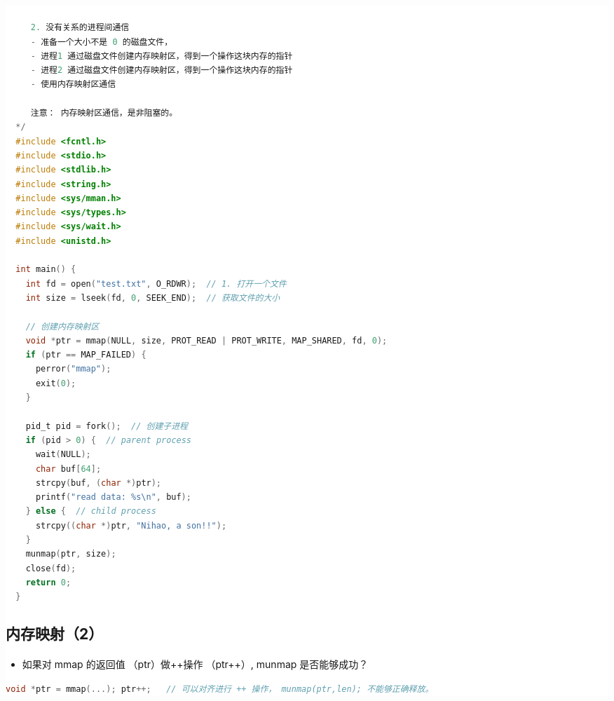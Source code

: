 ```c

     2. 没有关系的进程间通信
     - 准备一个大小不是 0 的磁盘文件，
     - 进程1 通过磁盘文件创建内存映射区，得到一个操作这块内存的指针
     - 进程2 通过磁盘文件创建内存映射区，得到一个操作这块内存的指针
     - 使用内存映射区通信

     注意： 内存映射区通信，是非阻塞的。
  */
  #include <fcntl.h>
  #include <stdio.h>
  #include <stdlib.h>
  #include <string.h>
  #include <sys/mman.h>
  #include <sys/types.h>
  #include <sys/wait.h>
  #include <unistd.h>

  int main() {
    int fd = open("test.txt", O_RDWR);  // 1. 打开一个文件
    int size = lseek(fd, 0, SEEK_END);  // 获取文件的大小

    // 创建内存映射区
    void *ptr = mmap(NULL, size, PROT_READ | PROT_WRITE, MAP_SHARED, fd, 0);
    if (ptr == MAP_FAILED) {
      perror("mmap");
      exit(0);
    }
    
    pid_t pid = fork();  // 创建子进程
    if (pid > 0) {  // parent process
      wait(NULL);
      char buf[64];
      strcpy(buf, (char *)ptr);
      printf("read data: %s\n", buf);
    } else {  // child process
      strcpy((char *)ptr, "Nihao, a son!!");
    }
    munmap(ptr, size);
    close(fd);
    return 0;
  }
```

## 内存映射（2）

+ 如果对 mmap 的返回值 （ptr）做++操作 （ptr++）, munmap 是否能够成功？
 
```c
void *ptr = mmap(...); ptr++;   // 可以对齐进行 ++ 操作， munmap(ptr,len); 不能够正确释放。
```
